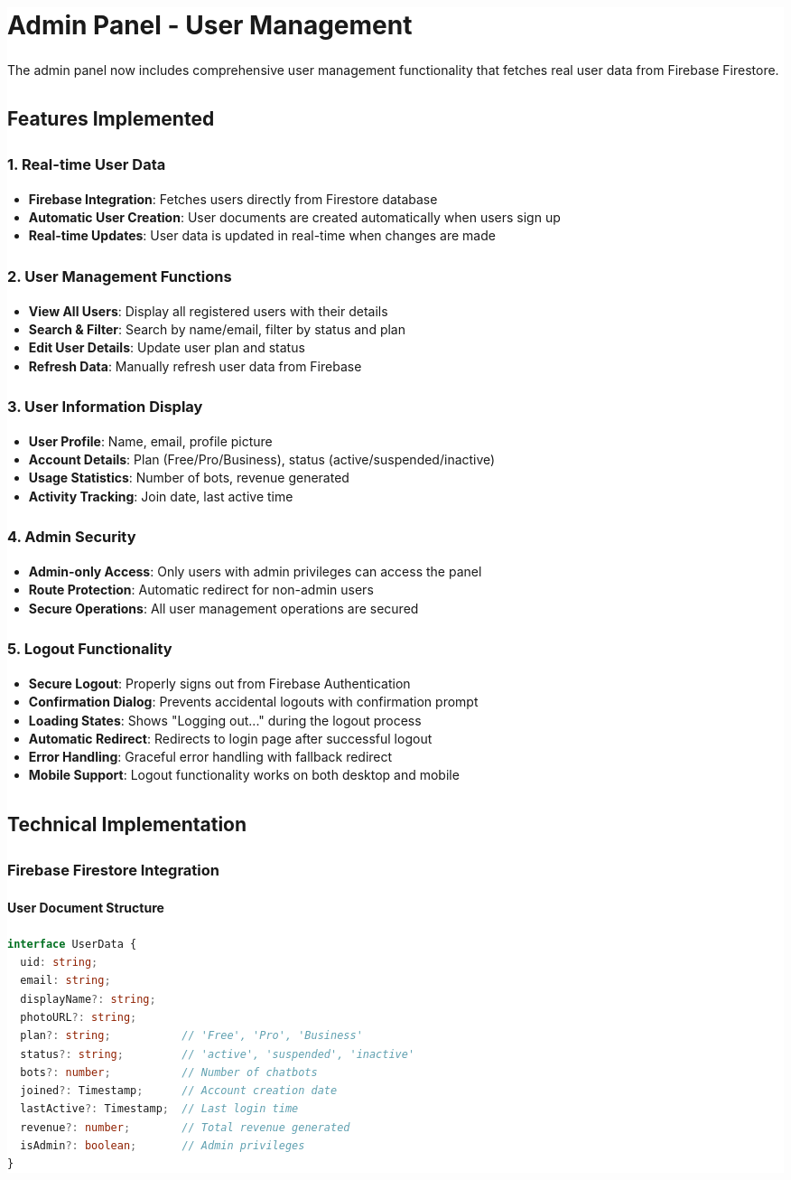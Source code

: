 # Admin Panel - User Management

The admin panel now includes comprehensive user management functionality that fetches real user data from Firebase Firestore.

## Features Implemented

### 1. **Real-time User Data**
- **Firebase Integration**: Fetches users directly from Firestore database
- **Automatic User Creation**: User documents are created automatically when users sign up
- **Real-time Updates**: User data is updated in real-time when changes are made

### 2. **User Management Functions**
- **View All Users**: Display all registered users with their details
- **Search & Filter**: Search by name/email, filter by status and plan
- **Edit User Details**: Update user plan and status
- **Refresh Data**: Manually refresh user data from Firebase

### 3. **User Information Display**
- **User Profile**: Name, email, profile picture
- **Account Details**: Plan (Free/Pro/Business), status (active/suspended/inactive)
- **Usage Statistics**: Number of bots, revenue generated
- **Activity Tracking**: Join date, last active time

### 4. **Admin Security**
- **Admin-only Access**: Only users with admin privileges can access the panel
- **Route Protection**: Automatic redirect for non-admin users
- **Secure Operations**: All user management operations are secured

### 5. **Logout Functionality**
- **Secure Logout**: Properly signs out from Firebase Authentication
- **Confirmation Dialog**: Prevents accidental logouts with confirmation prompt
- **Loading States**: Shows "Logging out..." during the logout process
- **Automatic Redirect**: Redirects to login page after successful logout
- **Error Handling**: Graceful error handling with fallback redirect
- **Mobile Support**: Logout functionality works on both desktop and mobile

## Technical Implementation

### **Firebase Firestore Integration**

#### **User Document Structure**
```typescript
interface UserData {
  uid: string;
  email: string;
  displayName?: string;
  photoURL?: string;
  plan?: string;           // 'Free', 'Pro', 'Business'
  status?: string;         // 'active', 'suspended', 'inactive'
  bots?: number;           // Number of chatbots
  joined?: Timestamp;      // Account creation date
  lastActive?: Timestamp;  // Last login time
  revenue?: number;        // Total revenue generated
  isAdmin?: boolean;       // Admin privileges
}
```

